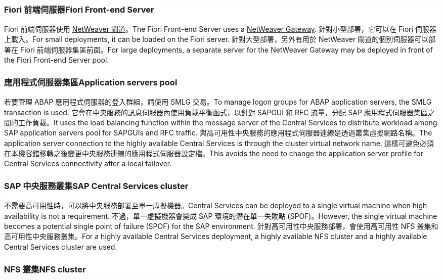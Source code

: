 ### <a name="fiori-front-end-server"></a><span data-ttu-id="71b7b-164">Fiori 前端伺服器</span><span class="sxs-lookup"><span data-stu-id="71b7b-164">Fiori Front-end Server</span></span>

<span data-ttu-id="71b7b-165">Fiori 前端伺服器使用 [NetWeaver 閘道](https://help.sap.com/doc/saphelp_gateway20sp12/2.0/en-US/76/08828d832e4aa78748e9f82204a864/content.htm?no_cache=true)。</span><span class="sxs-lookup"><span data-stu-id="71b7b-165">The Fiori Front-end Server uses a [NetWeaver Gateway](https://help.sap.com/doc/saphelp_gateway20sp12/2.0/en-US/76/08828d832e4aa78748e9f82204a864/content.htm?no_cache=true).</span></span> <span data-ttu-id="71b7b-166">針對小型部署，它可以在 Fiori 伺服器上載入。</span><span class="sxs-lookup"><span data-stu-id="71b7b-166">For small deployments, it can be loaded on the Fiori server.</span></span> <span data-ttu-id="71b7b-167">針對大型部署，另外有用於 NetWeaver 閘道的個別伺服器可以部署在 Fiori 前端伺服器集區前面。</span><span class="sxs-lookup"><span data-stu-id="71b7b-167">For large deployments, a separate server for the NetWeaver Gateway may be deployed in front of the Fiori Front-end Server pool.</span></span>

### <a name="application-servers-pool"></a><span data-ttu-id="71b7b-168">應用程式伺服器集區</span><span class="sxs-lookup"><span data-stu-id="71b7b-168">Application servers pool</span></span>

<span data-ttu-id="71b7b-169">若要管理 ABAP 應用程式伺服器的登入群組，請使用 SMLG 交易。</span><span class="sxs-lookup"><span data-stu-id="71b7b-169">To manage logon groups for ABAP application servers, the SMLG transaction is used.</span></span> <span data-ttu-id="71b7b-170">它會在中央服務的訊息伺服器內使用負載平衡函式，以針對 SAPGUI 和 RFC 流量，分配 SAP 應用程式伺服器集區之間的工作負載。</span><span class="sxs-lookup"><span data-stu-id="71b7b-170">It uses the load balancing function within the message server of the Central Services to distribute workload among SAP application servers pool for SAPGUIs and RFC traffic.</span></span> <span data-ttu-id="71b7b-171">與高可用性中央服務的應用程式伺服器連線是透過叢集虛擬網路名稱。</span><span class="sxs-lookup"><span data-stu-id="71b7b-171">The application server connection to the highly available Central Services is through the cluster virtual network name.</span></span> <span data-ttu-id="71b7b-172">這樣可避免必須在本機容錯移轉之後變更中央服務連線的應用程式伺服器設定檔。</span><span class="sxs-lookup"><span data-stu-id="71b7b-172">This avoids the need to change the application server profile for Central Services connectivity after a local failover.</span></span>

### <a name="sap-central-services-cluster"></a><span data-ttu-id="71b7b-173">SAP 中央服務叢集</span><span class="sxs-lookup"><span data-stu-id="71b7b-173">SAP Central Services cluster</span></span>

<span data-ttu-id="71b7b-174">不需要高可用性時，可以將中央服務部署至單一虛擬機器。</span><span class="sxs-lookup"><span data-stu-id="71b7b-174">Central Services can be deployed to a single virtual machine when high availability is not a requirement.</span></span> <span data-ttu-id="71b7b-175">不過，單一虛擬機器會變成 SAP 環境的潛在單一失敗點 (SPOF)。</span><span class="sxs-lookup"><span data-stu-id="71b7b-175">However, the single virtual machine becomes a potential single point of failure (SPOF) for the SAP environment.</span></span> <span data-ttu-id="71b7b-176">針對高可用性中央服務部署，會使用高可用性 NFS 叢集和高可用性中央服務叢集。</span><span class="sxs-lookup"><span data-stu-id="71b7b-176">For a highly available Central Services deployment, a highly available NFS cluster and a highly available Central Services cluster are used.</span></span>

### <a name="nfs-cluster"></a><span data-ttu-id="71b7b-177">NFS 叢集</span><span class="sxs-lookup"><span data-stu-id="71b7b-177">NFS cluster</span></span>
